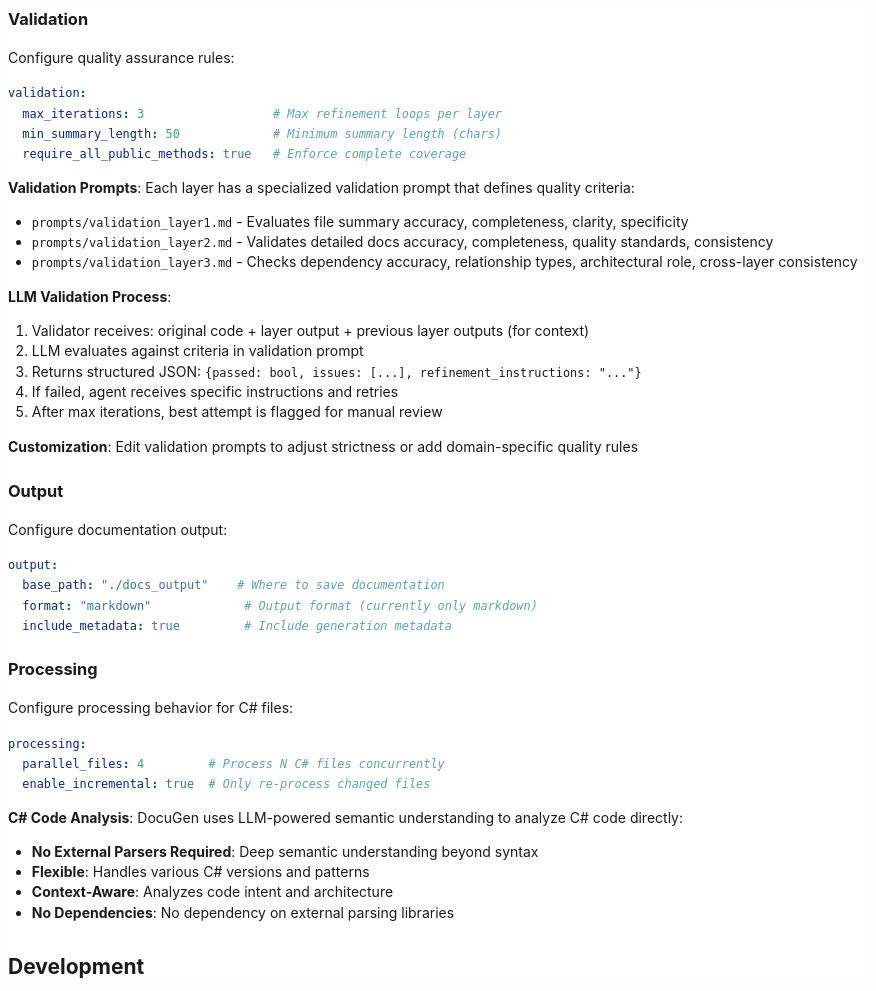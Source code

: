 ### Validation
Configure quality assurance rules:

```yaml
validation:
  max_iterations: 3                  # Max refinement loops per layer
  min_summary_length: 50             # Minimum summary length (chars)
  require_all_public_methods: true   # Enforce complete coverage
```

**Validation Prompts**: Each layer has a specialized validation prompt that defines quality criteria:
- `prompts/validation_layer1.md` - Evaluates file summary accuracy, completeness, clarity, specificity
- `prompts/validation_layer2.md` - Validates detailed docs accuracy, completeness, quality standards, consistency
- `prompts/validation_layer3.md` - Checks dependency accuracy, relationship types, architectural role, cross-layer consistency

**LLM Validation Process**:
1. Validator receives: original code + layer output + previous layer outputs (for context)
2. LLM evaluates against criteria in validation prompt
3. Returns structured JSON: `{passed: bool, issues: [...], refinement_instructions: "..."}`
4. If failed, agent receives specific instructions and retries
5. After max iterations, best attempt is flagged for manual review

**Customization**: Edit validation prompts to adjust strictness or add domain-specific quality rules

### Output
Configure documentation output:

```yaml
output:
  base_path: "./docs_output"    # Where to save documentation
  format: "markdown"             # Output format (currently only markdown)
  include_metadata: true         # Include generation metadata
```

### Processing
Configure processing behavior for C# files:

```yaml
processing:
  parallel_files: 4         # Process N C# files concurrently
  enable_incremental: true  # Only re-process changed files
```

**C# Code Analysis**: DocuGen uses LLM-powered semantic understanding to analyze C# code directly:
- **No External Parsers Required**: Deep semantic understanding beyond syntax
- **Flexible**: Handles various C# versions and patterns
- **Context-Aware**: Analyzes code intent and architecture
- **No Dependencies**: No dependency on external parsing libraries

## Development
